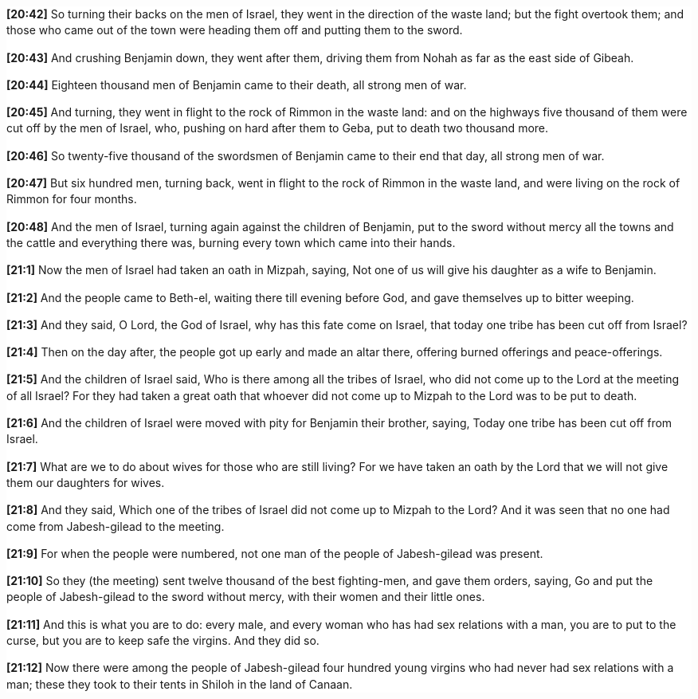 **[20:42]** So turning their backs on the men of Israel, they went in the direction of the waste land; but the fight overtook them; and those who came out of the town were heading them off and putting them to the sword.

**[20:43]** And crushing Benjamin down, they went after them, driving them from Nohah as far as the east side of Gibeah.

**[20:44]** Eighteen thousand men of Benjamin came to their death, all strong men of war.

**[20:45]** And turning, they went in flight to the rock of Rimmon in the waste land: and on the highways five thousand of them were cut off by the men of Israel, who, pushing on hard after them to Geba, put to death two thousand more.

**[20:46]** So twenty-five thousand of the swordsmen of Benjamin came to their end that day, all strong men of war.

**[20:47]** But six hundred men, turning back, went in flight to the rock of Rimmon in the waste land, and were living on the rock of Rimmon for four months.

**[20:48]** And the men of Israel, turning again against the children of Benjamin, put to the sword without mercy all the towns and the cattle and everything there was, burning every town which came into their hands.

**[21:1]** Now the men of Israel had taken an oath in Mizpah, saying, Not one of us will give his daughter as a wife to Benjamin.

**[21:2]** And the people came to Beth-el, waiting there till evening before God, and gave themselves up to bitter weeping.

**[21:3]** And they said, O Lord, the God of Israel, why has this fate come on Israel, that today one tribe has been cut off from Israel?

**[21:4]** Then on the day after, the people got up early and made an altar there, offering burned offerings and peace-offerings.

**[21:5]** And the children of Israel said, Who is there among all the tribes of Israel, who did not come up to the Lord at the meeting of all Israel? For they had taken a great oath that whoever did not come up to Mizpah to the Lord was to be put to death.

**[21:6]** And the children of Israel were moved with pity for Benjamin their brother, saying, Today one tribe has been cut off from Israel.

**[21:7]** What are we to do about wives for those who are still living? For we have taken an oath by the Lord that we will not give them our daughters for wives.

**[21:8]** And they said, Which one of the tribes of Israel did not come up to Mizpah to the Lord? And it was seen that no one had come from Jabesh-gilead to the meeting.

**[21:9]** For when the people were numbered, not one man of the people of Jabesh-gilead was present.

**[21:10]** So they (the meeting) sent twelve thousand of the best fighting-men, and gave them orders, saying, Go and put the people of Jabesh-gilead to the sword without mercy, with their women and their little ones.

**[21:11]** And this is what you are to do: every male, and every woman who has had sex relations with a man, you are to put to the curse, but you are to keep safe the virgins. And they did so.

**[21:12]** Now there were among the people of Jabesh-gilead four hundred young virgins who had never had sex relations with a man; these they took to their tents in Shiloh in the land of Canaan.

